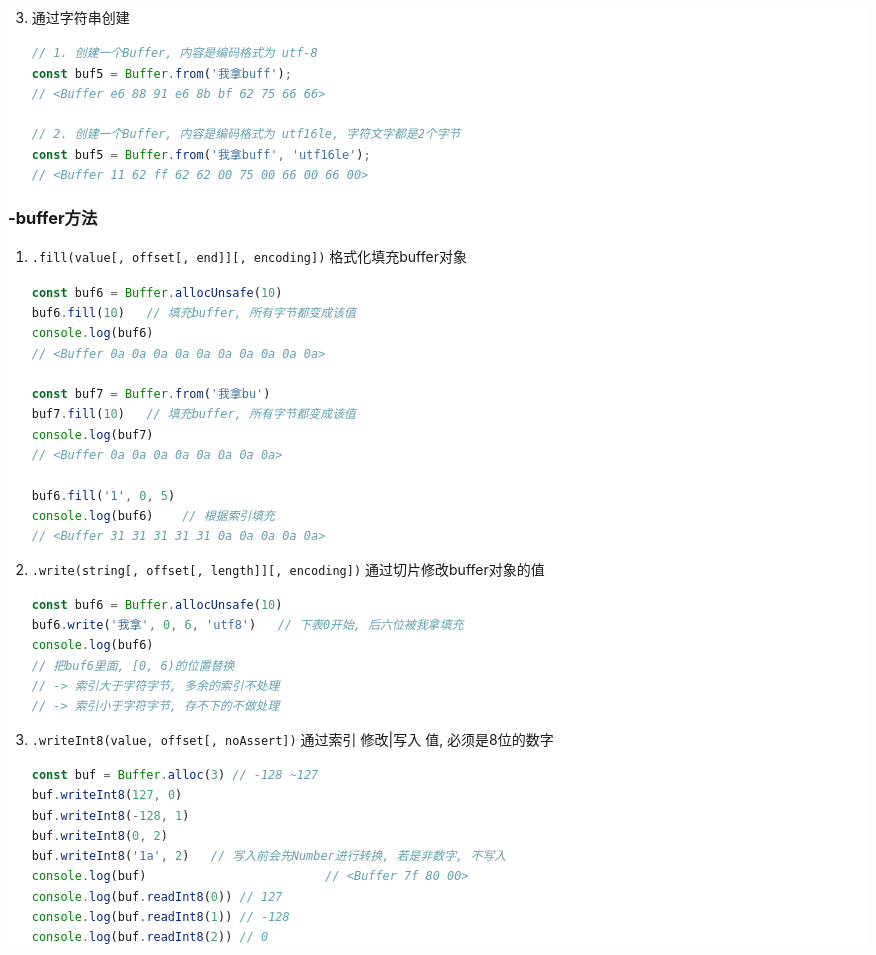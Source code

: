 3. 通过字符串创建

   ```js
   // 1. 创建一个Buffer, 内容是编码格式为 utf-8
   const buf5 = Buffer.from('我拿buff');
   // <Buffer e6 88 91 e6 8b bf 62 75 66 66>
   
   // 2. 创建一个Buffer, 内容是编码格式为 utf16le, 字符文字都是2个字节
   const buf5 = Buffer.from('我拿buff', 'utf16le');
   // <Buffer 11 62 ff 62 62 00 75 00 66 00 66 00>
   ```
   

### -buffer方法

1. `.fill(value[, offset[, end]][, encoding])`	格式化填充buffer对象

   ```js
   const buf6 = Buffer.allocUnsafe(10)
   buf6.fill(10)   // 填充buffer, 所有字节都变成该值
   console.log(buf6)
   // <Buffer 0a 0a 0a 0a 0a 0a 0a 0a 0a 0a>
   
   const buf7 = Buffer.from('我拿bu')
   buf7.fill(10)   // 填充buffer, 所有字节都变成该值
   console.log(buf7)
   // <Buffer 0a 0a 0a 0a 0a 0a 0a 0a>
   
   buf6.fill('1', 0, 5)
   console.log(buf6)	// 根据索引填充
   // <Buffer 31 31 31 31 31 0a 0a 0a 0a 0a>
   ```

2. `.write(string[, offset[, length]][, encoding])`    通过切片修改buffer对象的值

   ```js
   const buf6 = Buffer.allocUnsafe(10)
   buf6.write('我拿', 0, 6, 'utf8')	// 下表0开始, 后六位被我拿填充
   console.log(buf6)
   // 把buf6里面, [0, 6)的位置替换
   // -> 索引大于字符字节, 多余的索引不处理
   // -> 索引小于字符字节, 存不下的不做处理
   ```

3. `.writeInt8(value, offset[, noAssert])`    通过索引 修改|写入 值, 必须是8位的数字

   ```js
   const buf = Buffer.alloc(3) // -128 ~127
   buf.writeInt8(127, 0)
   buf.writeInt8(-128, 1)
   buf.writeInt8(0, 2)
   buf.writeInt8('1a', 2)   // 写入前会先Number进行转换, 若是非数字, 不写入
   console.log(buf)							// <Buffer 7f 80 00>
   console.log(buf.readInt8(0))	// 127
   console.log(buf.readInt8(1))	// -128
   console.log(buf.readInt8(2))	// 0
   ```
